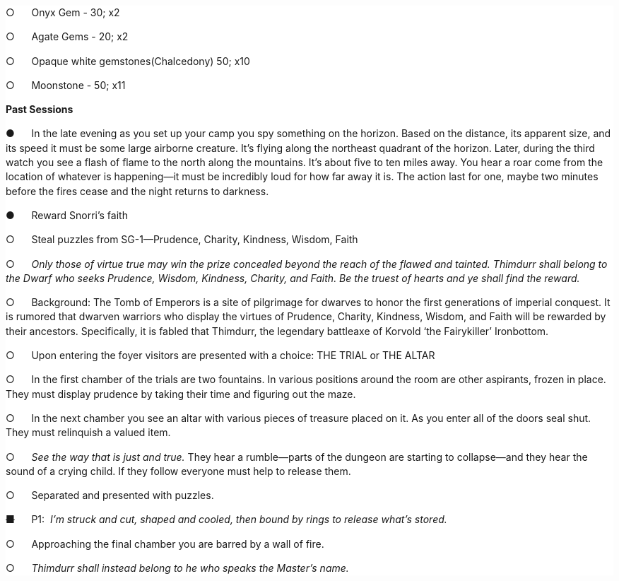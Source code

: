 ○      Onyx Gem - 30; x2

○      Agate Gems - 20; x2

○      Opaque white gemstones(Chalcedony) 50; x10

○      Moonstone - 50; x11

**Past Sessions**

●      In the late evening as you set up your camp you spy something on the horizon. Based on the distance, its apparent size, and its speed it must be some large airborne creature. It’s flying along the northeast quadrant of the horizon. Later, during the third watch you see a flash of flame to the north along the mountains. It’s about five to ten miles away. You hear a roar come from the location of whatever is happening—it must be incredibly loud for how far away it is. The action last for one, maybe two minutes before the fires cease and the night returns to darkness. 

●      Reward Snorri’s faith

○      Steal puzzles from SG-1—Prudence, Charity, Kindness, Wisdom, Faith

○      _Only those of virtue true may win the prize concealed beyond the reach of the flawed and tainted. Thimdurr shall belong to the Dwarf who seeks Prudence, Wisdom, Kindness, Charity, and Faith. Be the truest of hearts and ye shall find the reward._

○      Background: The Tomb of Emperors is a site of pilgrimage for dwarves to honor the first generations of imperial conquest. It is rumored that dwarven warriors who display the virtues of Prudence, Charity, Kindness, Wisdom, and Faith will be rewarded by their ancestors. Specifically, it is fabled that Thimdurr, the legendary battleaxe of Korvold ‘the Fairykiller’ Ironbottom.

○      Upon entering the foyer visitors are presented with a choice: THE TRIAL or THE ALTAR

○      In the first chamber of the trials are two fountains. In various positions around the room are other aspirants, frozen in place. They must display prudence by taking their time and figuring out the maze.

○      In the next chamber you see an altar with various pieces of treasure placed on it. As you enter all of the doors seal shut. They must relinquish a valued item.

○      _See the way that is just and true._ They hear a rumble—parts of the dungeon are starting to collapse—and they hear the sound of a crying child. If they follow everyone must help to release them.

○      Separated and presented with puzzles.

~~■~~      P1:  _I’m struck and cut, shaped and cooled, then bound by rings to release what’s stored._

○      Approaching the final chamber you are barred by a wall of fire.

○      _Thimdurr shall instead belong to he who speaks the Master’s name._